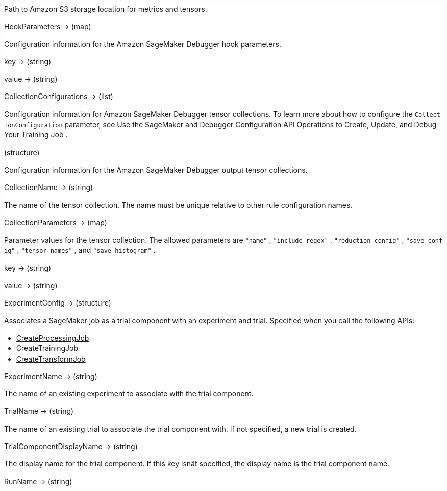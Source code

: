 Path to Amazon S3 storage location for metrics and tensors.

HookParameters -> (map)

Configuration information for the Amazon SageMaker Debugger hook parameters.

key -> (string)

value -> (string)

CollectionConfigurations -> (list)

Configuration information for Amazon SageMaker Debugger tensor collections. To learn more about how to configure the `CollectionConfiguration` parameter, see [Use the SageMaker and Debugger Configuration API Operations to Create, Update, and Debug Your Training Job](https://docs.aws.amazon.com/sagemaker/latest/dg/debugger-createtrainingjob-api.html) .

(structure)

Configuration information for the Amazon SageMaker Debugger output tensor collections.

CollectionName -> (string)

The name of the tensor collection. The name must be unique relative to other rule configuration names.

CollectionParameters -> (map)

Parameter values for the tensor collection. The allowed parameters are `"name"` , `"include_regex"` , `"reduction_config"` , `"save_config"` , `"tensor_names"` , and `"save_histogram"` .

key -> (string)

value -> (string)

ExperimentConfig -> (structure)

Associates a SageMaker job as a trial component with an experiment and trial. Specified when you call the following APIs:

- [CreateProcessingJob](https://docs.aws.amazon.com/sagemaker/latest/APIReference/API_CreateProcessingJob.html)
- [CreateTrainingJob](https://docs.aws.amazon.com/sagemaker/latest/APIReference/API_CreateTrainingJob.html)
- [CreateTransformJob](https://docs.aws.amazon.com/sagemaker/latest/APIReference/API_CreateTransformJob.html)

ExperimentName -> (string)

The name of an existing experiment to associate with the trial component.

TrialName -> (string)

The name of an existing trial to associate the trial component with. If not specified, a new trial is created.

TrialComponentDisplayName -> (string)

The display name for the trial component. If this key isnât specified, the display name is the trial component name.

RunName -> (string)
